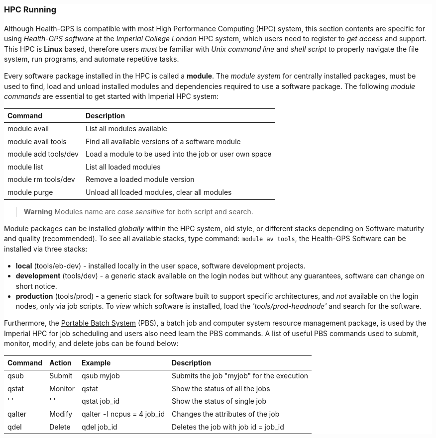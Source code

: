 ### HPC Running

Although Health-GPS is compatible with most High Performance Computing (HPC) system, this section contents are specific for using *Health-GPS software* at the *Imperial College London* [HPC system](https://www.imperial.ac.uk/admin-services/ict/self-service/research-support/rcs/), which users need to register to *get access* and support. This HPC is **Linux** based, therefore users *must* be familiar with *Unix command line* and *shell script* to properly navigate the file system, run programs, and automate repetitive tasks.

Every software package installed in the HPC is called a **module**. The *module system* for centrally installed packages, must be used to find, load and unload installed modules and dependencies required to use a software package. The following *module commands* are essential to get started with Imperial HPC system:

| Command             | Description                                            |
|:---                 |:---                                                    |
|module avail         | List all modules available                             |
|module avail tools   | Find all available versions of a software module       |
|module add tools/dev | Load a module to be used into the job or user own space|
|module list          | List all loaded modules                                |
|module rm tools/dev  | Remove a loaded module version                         |
|module purge         | Unload all loaded modules, clear all modules           |

> **Warning**
> Modules name are *case sensitive* for both script and search.

Module packages can be installed *globally* within the HPC system, old style, or different stacks depending on Software maturity and quality (recommended). To see all available stacks, type command: `module av tools`, the Health-GPS Software can be installed via three stacks:

- **local** (tools/eb-dev) - installed locally in the user space, software development projects.
- **development** (tools/dev) - a generic stack available on the login nodes but without any guarantees, software can change on short notice.
- **production** (tools/prod) - a generic stack for software built to support specific architectures, and *not* available on the login nodes, only via job scripts. To *view* which software is installed, load the *'tools/prod-headnode'* and search for the software.

Furthermore, the [Portable Batch System](https://en.wikipedia.org/wiki/Portable_Batch_System) (PBS), a batch job and computer system resource management package, is used by the Imperial HPC for job scheduling and users also need learn the PBS commands. A list of useful PBS commands used to submit, monitor, modify, and delete jobs can be found below:

| Command | Action | Example    | Description                                     |
|:---     |:---    | :---       | :---                                            |
| qsub    | Submit | qsub myjob | Submits the job "myjob" for the execution       |
| qstat   | Monitor| qstat        | Show the status of all the jobs               |
| ' '     | ' '    | qstat job_id | Show the status of single job                 |
| qalter  | Modify | qalter -l ncpus = 4 job_id| Changes the attributes of the job|
| qdel    | Delete | qdel job_id  | Deletes the job with job id = job_id          |
